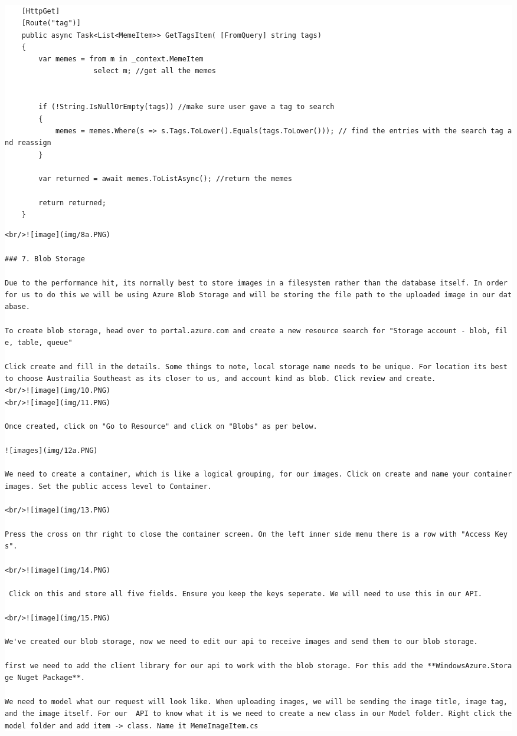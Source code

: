         [HttpGet]
        [Route("tag")]
        public async Task<List<MemeItem>> GetTagsItem( [FromQuery] string tags)
        {
            var memes = from m in _context.MemeItem
                         select m; //get all the memes


            if (!String.IsNullOrEmpty(tags)) //make sure user gave a tag to search
            {
                memes = memes.Where(s => s.Tags.ToLower().Equals(tags.ToLower())); // find the entries with the search tag and reassign
            }

            var returned = await memes.ToListAsync(); //return the memes

            return returned;
        }

```
<br/>![image](img/8a.PNG)

### 7. Blob Storage

Due to the performance hit, its normally best to store images in a filesystem rather than the database itself. In order for us to do this we will be using Azure Blob Storage and will be storing the file path to the uploaded image in our database.

To create blob storage, head over to portal.azure.com and create a new resource search for "Storage account - blob, file, table, queue"

Click create and fill in the details. Some things to note, local storage name needs to be unique. For location its best to choose Austrailia Southeast as its closer to us, and account kind as blob. Click review and create.
<br/>![image](img/10.PNG)
<br/>![image](img/11.PNG)

Once created, click on "Go to Resource" and click on "Blobs" as per below.

![images](img/12a.PNG)

We need to create a container, which is like a logical grouping, for our images. Click on create and name your container images. Set the public access level to Container.

<br/>![image](img/13.PNG)

Press the cross on thr right to close the container screen. On the left inner side menu there is a row with "Access Keys".

<br/>![image](img/14.PNG)

 Click on this and store all five fields. Ensure you keep the keys seperate. We will need to use this in our API.

<br/>![image](img/15.PNG)

We've created our blob storage, now we need to edit our api to receive images and send them to our blob storage.

first we need to add the client library for our api to work with the blob storage. For this add the **WindowsAzure.Storage Nuget Package**.

We need to model what our request will look like. When uploading images, we will be sending the image title, image tag, and the image itself. For our  API to know what it is we need to create a new class in our Model folder. Right click the model folder and add item -> class. Name it MemeImageItem.cs
```